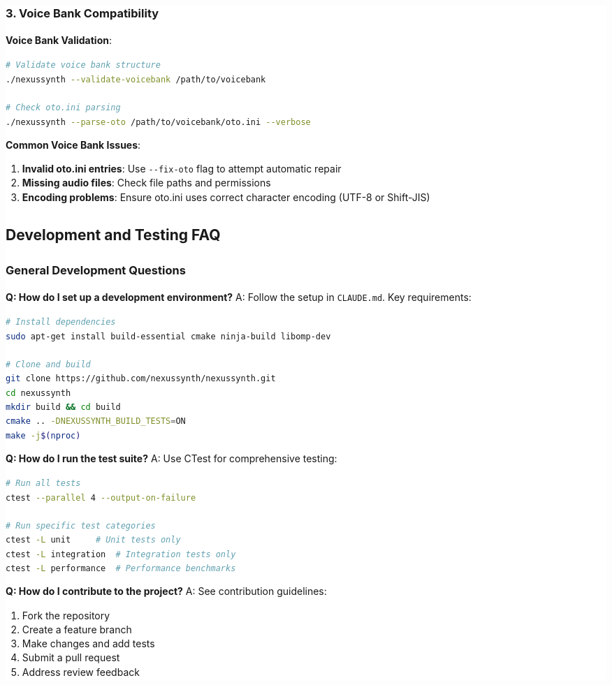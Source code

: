 ### 3. Voice Bank Compatibility

**Voice Bank Validation**:
```bash
# Validate voice bank structure
./nexussynth --validate-voicebank /path/to/voicebank

# Check oto.ini parsing
./nexussynth --parse-oto /path/to/voicebank/oto.ini --verbose
```

**Common Voice Bank Issues**:
1. **Invalid oto.ini entries**: Use `--fix-oto` flag to attempt automatic repair
2. **Missing audio files**: Check file paths and permissions
3. **Encoding problems**: Ensure oto.ini uses correct character encoding (UTF-8 or Shift-JIS)

## Development and Testing FAQ

### General Development Questions

**Q: How do I set up a development environment?**
A: Follow the setup in `CLAUDE.md`. Key requirements:
```bash
# Install dependencies
sudo apt-get install build-essential cmake ninja-build libomp-dev

# Clone and build
git clone https://github.com/nexussynth/nexussynth.git
cd nexussynth
mkdir build && cd build
cmake .. -DNEXUSSYNTH_BUILD_TESTS=ON
make -j$(nproc)
```

**Q: How do I run the test suite?**
A: Use CTest for comprehensive testing:
```bash
# Run all tests
ctest --parallel 4 --output-on-failure

# Run specific test categories
ctest -L unit     # Unit tests only
ctest -L integration  # Integration tests only
ctest -L performance  # Performance benchmarks
```

**Q: How do I contribute to the project?**
A: See contribution guidelines:
1. Fork the repository
2. Create a feature branch
3. Make changes and add tests
4. Submit a pull request
5. Address review feedback
